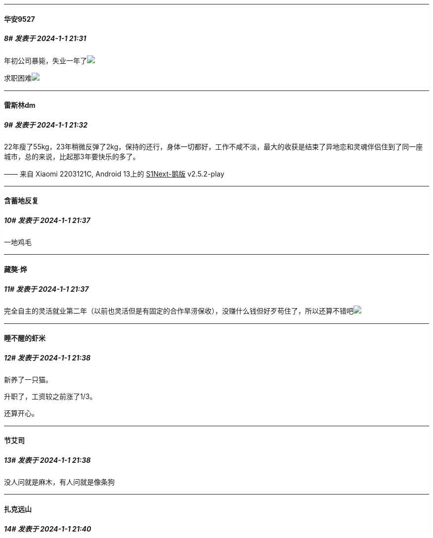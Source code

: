 *****

####  华安9527  
##### 8#       发表于 2024-1-1 21:31

年初公司暴毙，失业一年了<img src="https://static.saraba1st.com/image/smiley/face2017/143.png" referrerpolicy="no-referrer">

求职困难<img src="https://static.saraba1st.com/image/smiley/face2017/143.png" referrerpolicy="no-referrer">

*****

####  雷斯林dm  
##### 9#       发表于 2024-1-1 21:32

22年瘦了55kg，23年稍微反弹了2kg，保持的还行，身体一切都好，工作不咸不淡，最大的收获是结束了异地恋和灵魂伴侣住到了同一座城市，总的来说，比起那3年要快乐的多了。

—— 来自 Xiaomi 2203121C, Android 13上的 [S1Next-鹅版](https://github.com/ykrank/S1-Next/releases) v2.5.2-play

*****

####  含蓄地反复  
##### 10#       发表于 2024-1-1 21:37

一地鸡毛

*****

####  藏獒·烨  
##### 11#       发表于 2024-1-1 21:37

完全自主的灵活就业第二年（以前也灵活但是有固定的合作旱涝保收），没赚什么钱但好歹苟住了，所以还算不错吧<img src="https://static.saraba1st.com/image/smiley/face2017/066.png" referrerpolicy="no-referrer">

*****

####  睡不醒的虾米  
##### 12#       发表于 2024-1-1 21:38

新养了一只猫。

升职了，工资较之前涨了1/3。

还算开心。

*****

####  节艾司  
##### 13#       发表于 2024-1-1 21:38

没人问就是麻木，有人问就是像条狗

*****

####  扎克远山  
##### 14#       发表于 2024-1-1 21:40

